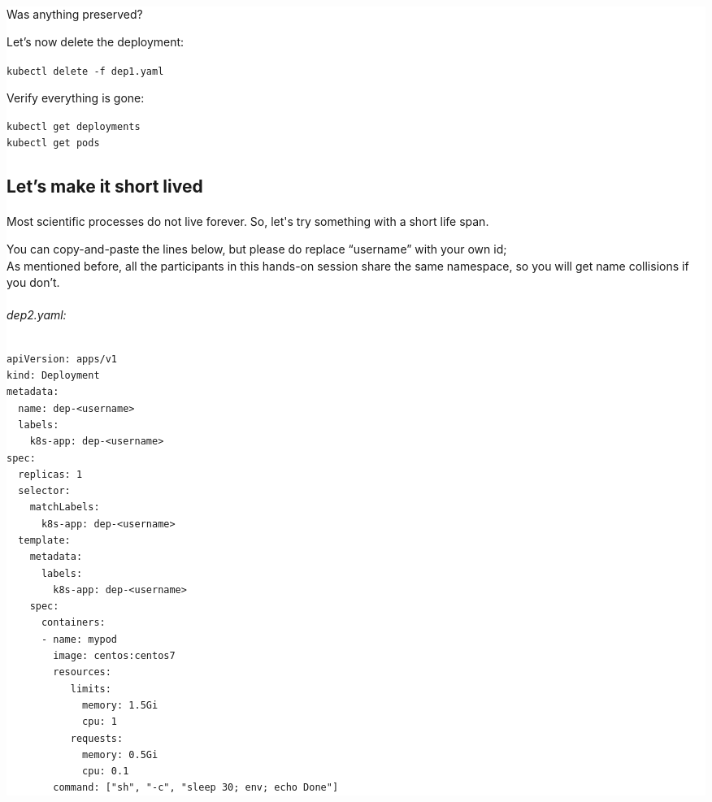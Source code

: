 Was anything preserved?

Let’s now delete the deployment:

```
kubectl delete -f dep1.yaml
```

Verify everything is gone:

```
kubectl get deployments
kubectl get pods
```

## Let’s make it short lived

Most scientific processes do not live forever.
So, let's try something with a short life span.

You can copy-and-paste the lines below, but please do replace “username” with your own id;\
As mentioned before, all the participants in this hands-on session share the same namespace, so you will get name collisions if you don’t.

###### dep2.yaml:

```
apiVersion: apps/v1
kind: Deployment
metadata:
  name: dep-<username>
  labels:
    k8s-app: dep-<username>
spec:
  replicas: 1
  selector:
    matchLabels:
      k8s-app: dep-<username>
  template:
    metadata: 
      labels:
        k8s-app: dep-<username>
    spec:
      containers:
      - name: mypod
        image: centos:centos7
        resources:
           limits:
             memory: 1.5Gi
             cpu: 1
           requests:
             memory: 0.5Gi
             cpu: 0.1
        command: ["sh", "-c", "sleep 30; env; echo Done"]
```
